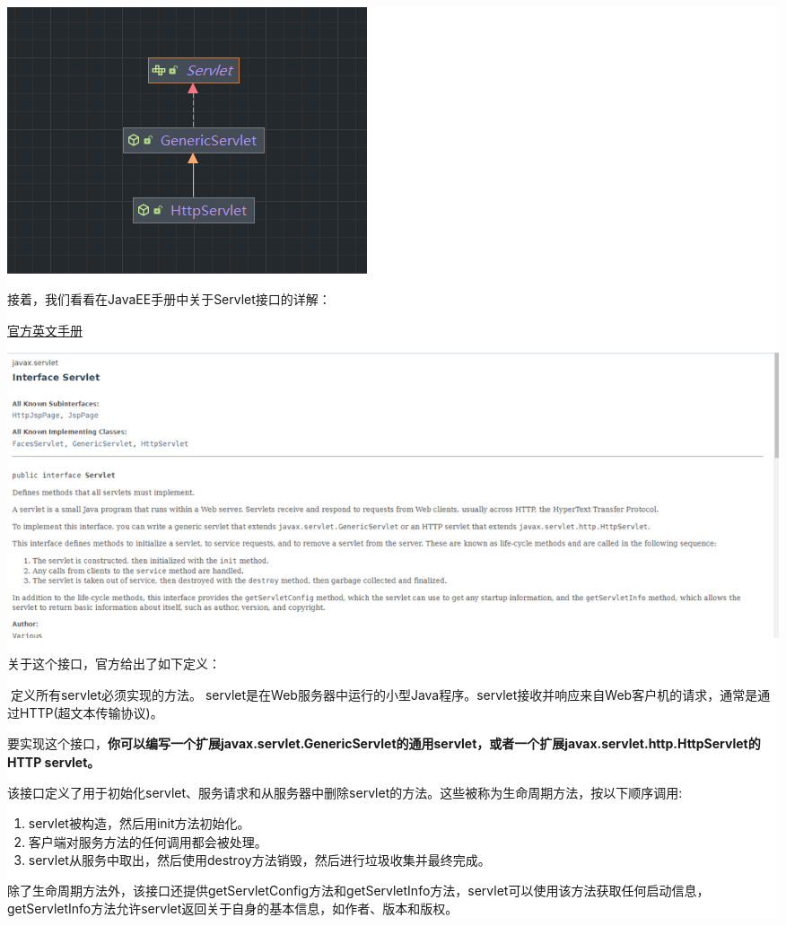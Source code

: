 ![image-20211204143505902](/images/Java/JavaEE/3-0规范的学习Servlet/image-20211204143505902.png)

接着，我们看看在JavaEE手册中关于Servlet接口的详解：

[官方英文手册](https://javaee.github.io/javaee-spec/javadocs/)

![image-20211204144840470](/images/Java/JavaEE/3-0规范的学习Servlet/image-20211204144840470.png)

关于这个接口，官方给出了如下定义：

​  定义所有servlet必须实现的方法。
​  servlet是在Web服务器中运行的小型Java程序。servlet接收并响应来自Web客户机的请求，通常是通过HTTP(超文本传输协议)。

​  要实现这个接口，**你可以编写一个扩展javax.servlet.GenericServlet的通用servlet，或者一个扩展javax.servlet.http.HttpServlet的HTTP servlet。**

​  该接口定义了用于初始化servlet、服务请求和从服务器中删除servlet的方法。这些被称为生命周期方法，按以下顺序调用:

1. servlet被构造，然后用init方法初始化。
2. 客户端对服务方法的任何调用都会被处理。
3. servlet从服务中取出，然后使用destroy方法销毁，然后进行垃圾收集并最终完成。

​  除了生命周期方法外，该接口还提供getServletConfig方法和getServletInfo方法，servlet可以使用该方法获取任何启动信息，getServletInfo方法允许servlet返回关于自身的基本信息，如作者、版本和版权。
